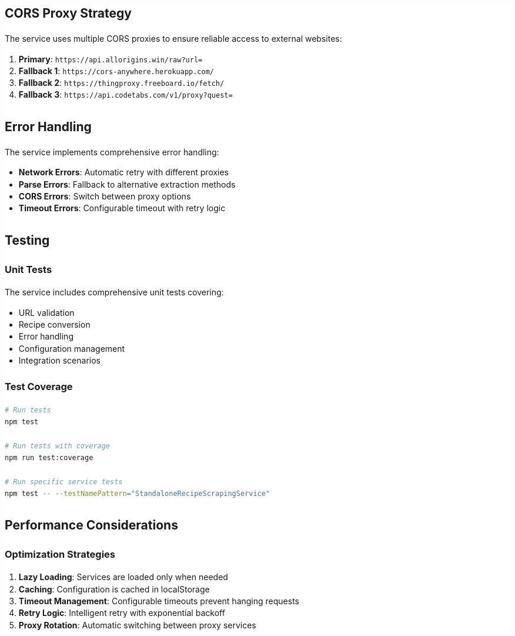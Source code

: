 ## CORS Proxy Strategy

The service uses multiple CORS proxies to ensure reliable access to external websites:

1. **Primary**: `https://api.allorigins.win/raw?url=`
2. **Fallback 1**: `https://cors-anywhere.herokuapp.com/`
3. **Fallback 2**: `https://thingproxy.freeboard.io/fetch/`
4. **Fallback 3**: `https://api.codetabs.com/v1/proxy?quest=`

## Error Handling

The service implements comprehensive error handling:

- **Network Errors**: Automatic retry with different proxies
- **Parse Errors**: Fallback to alternative extraction methods
- **CORS Errors**: Switch between proxy options
- **Timeout Errors**: Configurable timeout with retry logic

## Testing

### Unit Tests

The service includes comprehensive unit tests covering:
- URL validation
- Recipe conversion
- Error handling
- Configuration management
- Integration scenarios

### Test Coverage

```bash
# Run tests
npm test

# Run tests with coverage
npm run test:coverage

# Run specific service tests
npm test -- --testNamePattern="StandaloneRecipeScrapingService"
```

## Performance Considerations

### Optimization Strategies

1. **Lazy Loading**: Services are loaded only when needed
2. **Caching**: Configuration is cached in localStorage
3. **Timeout Management**: Configurable timeouts prevent hanging requests
4. **Retry Logic**: Intelligent retry with exponential backoff
5. **Proxy Rotation**: Automatic switching between proxy services
